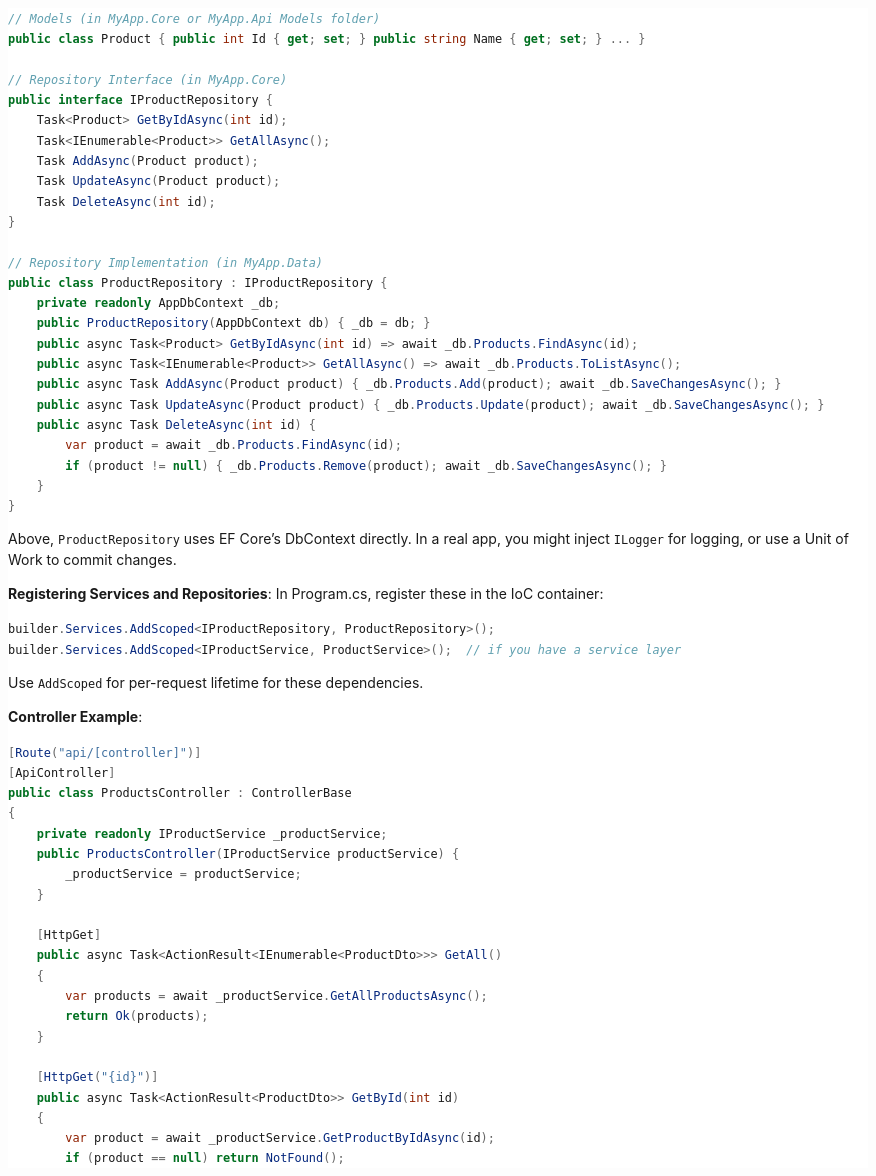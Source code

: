 ```csharp
// Models (in MyApp.Core or MyApp.Api Models folder)
public class Product { public int Id { get; set; } public string Name { get; set; } ... }

// Repository Interface (in MyApp.Core)
public interface IProductRepository {
    Task<Product> GetByIdAsync(int id);
    Task<IEnumerable<Product>> GetAllAsync();
    Task AddAsync(Product product);
    Task UpdateAsync(Product product);
    Task DeleteAsync(int id);
}

// Repository Implementation (in MyApp.Data)
public class ProductRepository : IProductRepository {
    private readonly AppDbContext _db;
    public ProductRepository(AppDbContext db) { _db = db; }
    public async Task<Product> GetByIdAsync(int id) => await _db.Products.FindAsync(id);
    public async Task<IEnumerable<Product>> GetAllAsync() => await _db.Products.ToListAsync();
    public async Task AddAsync(Product product) { _db.Products.Add(product); await _db.SaveChangesAsync(); }
    public async Task UpdateAsync(Product product) { _db.Products.Update(product); await _db.SaveChangesAsync(); }
    public async Task DeleteAsync(int id) {
        var product = await _db.Products.FindAsync(id);
        if (product != null) { _db.Products.Remove(product); await _db.SaveChangesAsync(); }
    }
}
```

Above, `ProductRepository` uses EF Core’s DbContext directly. In a real app, you might inject `ILogger` for logging, or use a Unit of Work to commit changes.

**Registering Services and Repositories**:
In Program.cs, register these in the IoC container:

```csharp
builder.Services.AddScoped<IProductRepository, ProductRepository>();
builder.Services.AddScoped<IProductService, ProductService>();  // if you have a service layer
```

Use `AddScoped` for per-request lifetime for these dependencies.

**Controller Example**:

```csharp
[Route("api/[controller]")]
[ApiController]
public class ProductsController : ControllerBase
{
    private readonly IProductService _productService;
    public ProductsController(IProductService productService) {
        _productService = productService;
    }

    [HttpGet]
    public async Task<ActionResult<IEnumerable<ProductDto>>> GetAll()
    {
        var products = await _productService.GetAllProductsAsync();
        return Ok(products);
    }

    [HttpGet("{id}")]
    public async Task<ActionResult<ProductDto>> GetById(int id)
    {
        var product = await _productService.GetProductByIdAsync(id);
        if (product == null) return NotFound();
```